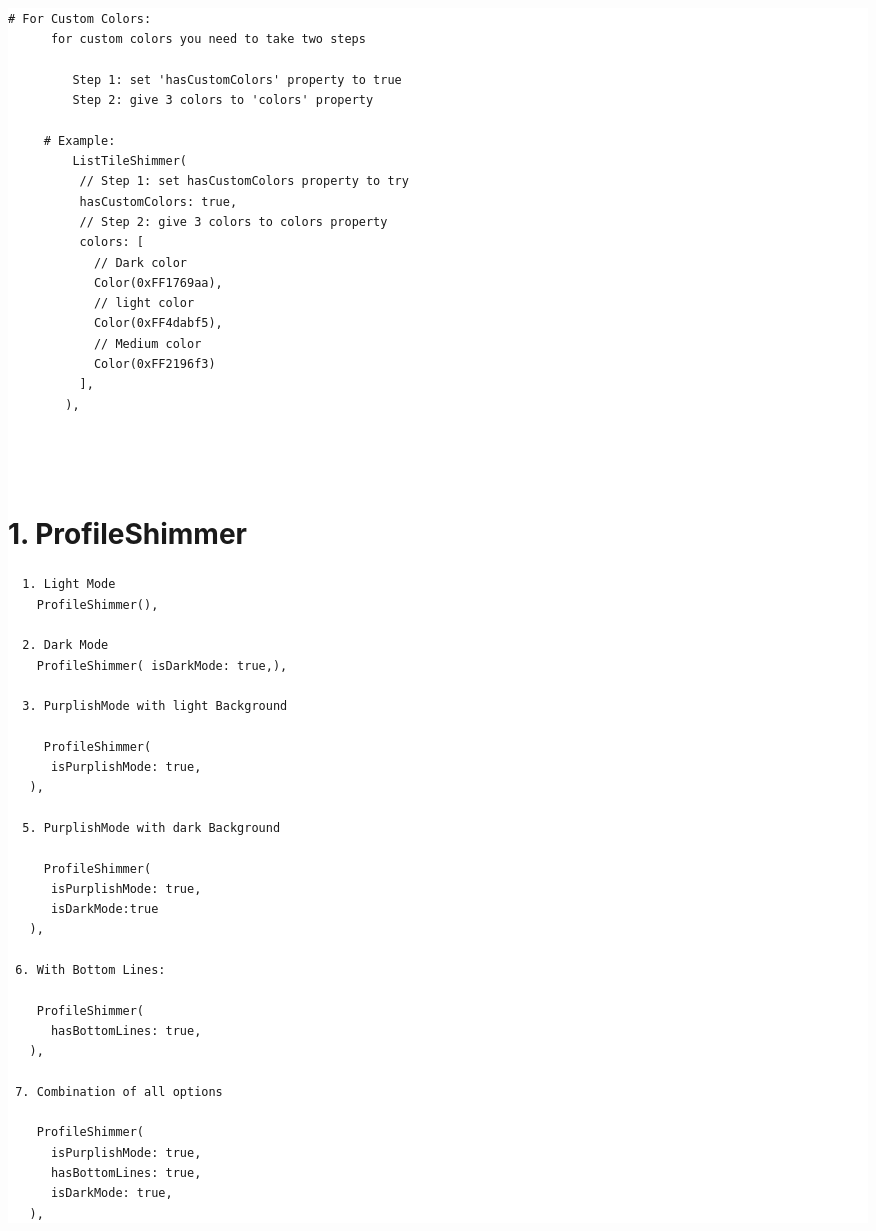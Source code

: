 ```
# For Custom Colors:
      for custom colors you need to take two steps

         Step 1: set 'hasCustomColors' property to true
         Step 2: give 3 colors to 'colors' property

     # Example:
         ListTileShimmer(
          // Step 1: set hasCustomColors property to try
          hasCustomColors: true,
          // Step 2: give 3 colors to colors property
          colors: [
            // Dark color
            Color(0xFF1769aa),
            // light color
            Color(0xFF4dabf5),
            // Medium color
            Color(0xFF2196f3)
          ],
        ),




```

# 1. ProfileShimmer

```
  1. Light Mode
    ProfileShimmer(),

  2. Dark Mode
    ProfileShimmer( isDarkMode: true,),

  3. PurplishMode with light Background

     ProfileShimmer(
      isPurplishMode: true,
   ),

  5. PurplishMode with dark Background

     ProfileShimmer(
      isPurplishMode: true,
      isDarkMode:true
   ),

 6. With Bottom Lines:

    ProfileShimmer(
      hasBottomLines: true,
   ),

 7. Combination of all options

    ProfileShimmer(
      isPurplishMode: true,
      hasBottomLines: true,
      isDarkMode: true,
   ),
```
